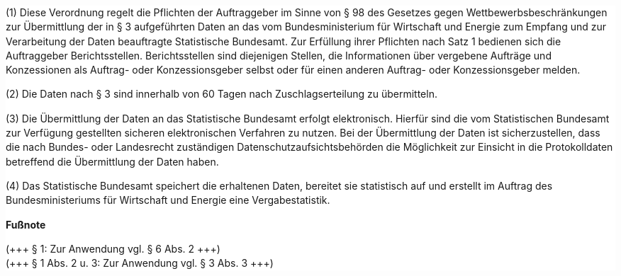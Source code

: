 (1) Diese Verordnung regelt die Pflichten der Auftraggeber im Sinne von
§ 98 des Gesetzes gegen Wettbewerbsbeschränkungen zur Übermittlung der
in § 3 aufgeführten Daten an das vom Bundesministerium für Wirtschaft
und Energie zum Empfang und zur Verarbeitung der Daten beauftragte
Statistische Bundesamt. Zur Erfüllung ihrer Pflichten nach Satz 1
bedienen sich die Auftraggeber Berichtsstellen. Berichtsstellen sind
diejenigen Stellen, die Informationen über vergebene Aufträge und
Konzessionen als Auftrag- oder Konzessionsgeber selbst oder für einen
anderen Auftrag- oder Konzessionsgeber melden.

</div>

<div class="jurAbsatz">

(2) Die Daten nach § 3 sind innerhalb von 60 Tagen nach
Zuschlagserteilung zu übermitteln.

</div>

<div class="jurAbsatz">

(3) Die Übermittlung der Daten an das Statistische Bundesamt erfolgt
elektronisch. Hierfür sind die vom Statistischen Bundesamt zur Verfügung
gestellten sicheren elektronischen Verfahren zu nutzen. Bei der
Übermittlung der Daten ist sicherzustellen, dass die nach Bundes- oder
Landesrecht zuständigen Datenschutzaufsichtsbehörden die Möglichkeit zur
Einsicht in die Protokolldaten betreffend die Übermittlung der Daten
haben.

</div>

<div class="jurAbsatz">

(4) Das Statistische Bundesamt speichert die erhaltenen Daten, bereitet
sie statistisch auf und erstellt im Auftrag des Bundesministeriums für
Wirtschaft und Energie eine Vergabestatistik.

</div>

</div>

</div>

</div>

<div>

  
**Fußnote**

<div class="jnhtml">

<div>

<div class="jurAbsatz">

(+++ § 1: Zur Anwendung vgl. § 6 Abs. 2 +++)  
(+++ § 1 Abs. 2 u. 3: Zur Anwendung vgl. § 3 Abs. 3 +++)

</div>
